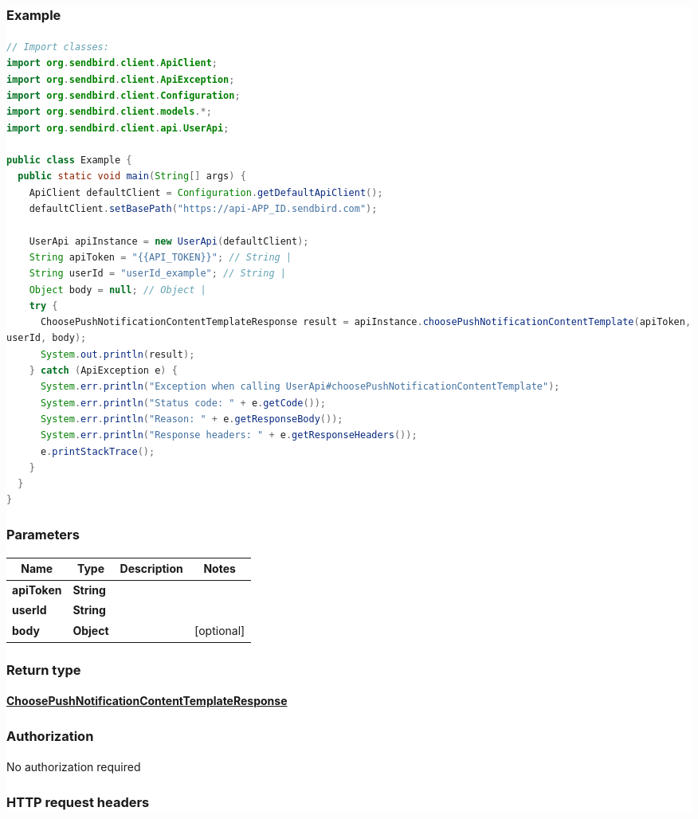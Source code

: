### Example
```java
// Import classes:
import org.sendbird.client.ApiClient;
import org.sendbird.client.ApiException;
import org.sendbird.client.Configuration;
import org.sendbird.client.models.*;
import org.sendbird.client.api.UserApi;

public class Example {
  public static void main(String[] args) {
    ApiClient defaultClient = Configuration.getDefaultApiClient();
    defaultClient.setBasePath("https://api-APP_ID.sendbird.com");

    UserApi apiInstance = new UserApi(defaultClient);
    String apiToken = "{{API_TOKEN}}"; // String | 
    String userId = "userId_example"; // String | 
    Object body = null; // Object | 
    try {
      ChoosePushNotificationContentTemplateResponse result = apiInstance.choosePushNotificationContentTemplate(apiToken, userId, body);
      System.out.println(result);
    } catch (ApiException e) {
      System.err.println("Exception when calling UserApi#choosePushNotificationContentTemplate");
      System.err.println("Status code: " + e.getCode());
      System.err.println("Reason: " + e.getResponseBody());
      System.err.println("Response headers: " + e.getResponseHeaders());
      e.printStackTrace();
    }
  }
}
```

### Parameters

Name | Type | Description  | Notes
------------- | ------------- | ------------- | -------------
 **apiToken** | **String**|  |
 **userId** | **String**|  |
 **body** | **Object**|  | [optional]

### Return type

[**ChoosePushNotificationContentTemplateResponse**](ChoosePushNotificationContentTemplateResponse.md)

### Authorization

No authorization required

### HTTP request headers
